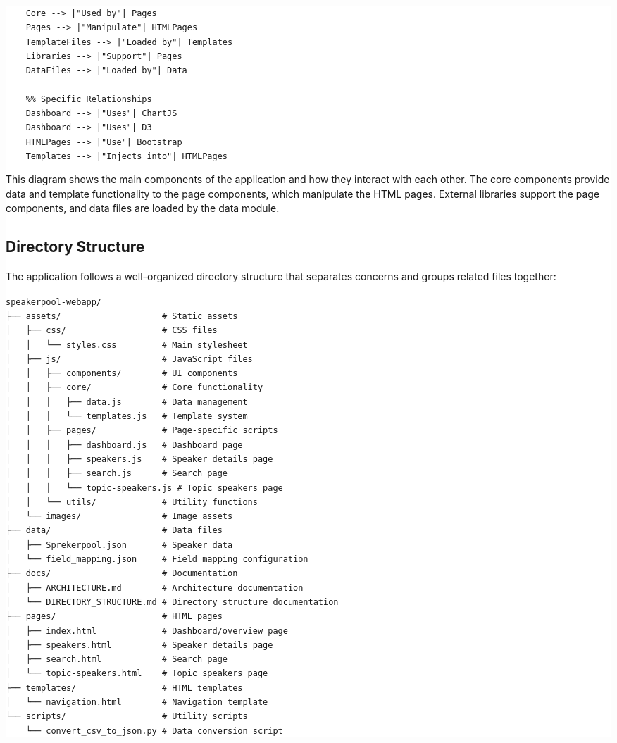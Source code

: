 ```mermaid
    Core --> |"Used by"| Pages
    Pages --> |"Manipulate"| HTMLPages
    TemplateFiles --> |"Loaded by"| Templates
    Libraries --> |"Support"| Pages
    DataFiles --> |"Loaded by"| Data
    
    %% Specific Relationships
    Dashboard --> |"Uses"| ChartJS
    Dashboard --> |"Uses"| D3
    HTMLPages --> |"Use"| Bootstrap
    Templates --> |"Injects into"| HTMLPages
```

This diagram shows the main components of the application and how they interact with each other. The core components provide data and template functionality to the page components, which manipulate the HTML pages. External libraries support the page components, and data files are loaded by the data module.

## Directory Structure

The application follows a well-organized directory structure that separates concerns and groups related files together:

```
speakerpool-webapp/
├── assets/                    # Static assets
│   ├── css/                   # CSS files
│   │   └── styles.css         # Main stylesheet
│   ├── js/                    # JavaScript files
│   │   ├── components/        # UI components
│   │   ├── core/              # Core functionality
│   │   │   ├── data.js        # Data management
│   │   │   └── templates.js   # Template system
│   │   ├── pages/             # Page-specific scripts
│   │   │   ├── dashboard.js   # Dashboard page
│   │   │   ├── speakers.js    # Speaker details page
│   │   │   ├── search.js      # Search page
│   │   │   └── topic-speakers.js # Topic speakers page
│   │   └── utils/             # Utility functions
│   └── images/                # Image assets
├── data/                      # Data files
│   ├── Sprekerpool.json       # Speaker data
│   └── field_mapping.json     # Field mapping configuration
├── docs/                      # Documentation
│   ├── ARCHITECTURE.md        # Architecture documentation
│   └── DIRECTORY_STRUCTURE.md # Directory structure documentation
├── pages/                     # HTML pages
│   ├── index.html             # Dashboard/overview page
│   ├── speakers.html          # Speaker details page
│   ├── search.html            # Search page
│   └── topic-speakers.html    # Topic speakers page
├── templates/                 # HTML templates
│   └── navigation.html        # Navigation template
└── scripts/                   # Utility scripts
    └── convert_csv_to_json.py # Data conversion script
```
